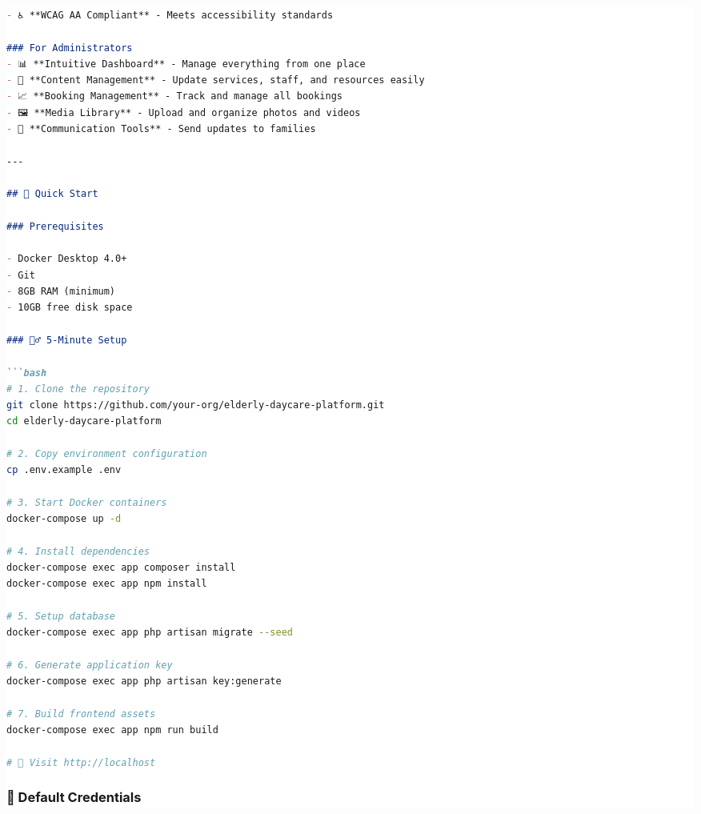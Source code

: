 ```markdown
- ♿ **WCAG AA Compliant** - Meets accessibility standards

### For Administrators
- 📊 **Intuitive Dashboard** - Manage everything from one place
- 📝 **Content Management** - Update services, staff, and resources easily
- 📈 **Booking Management** - Track and manage all bookings
- 🖼️ **Media Library** - Upload and organize photos and videos
- 📧 **Communication Tools** - Send updates to families

---

## 🚀 Quick Start

### Prerequisites

- Docker Desktop 4.0+
- Git
- 8GB RAM (minimum)
- 10GB free disk space

### 🏃‍♂️ 5-Minute Setup

```bash
# 1. Clone the repository
git clone https://github.com/your-org/elderly-daycare-platform.git
cd elderly-daycare-platform

# 2. Copy environment configuration
cp .env.example .env

# 3. Start Docker containers
docker-compose up -d

# 4. Install dependencies
docker-compose exec app composer install
docker-compose exec app npm install

# 5. Setup database
docker-compose exec app php artisan migrate --seed

# 6. Generate application key
docker-compose exec app php artisan key:generate

# 7. Build frontend assets
docker-compose exec app npm run build

# 🎉 Visit http://localhost
```

### 🔑 Default Credentials
